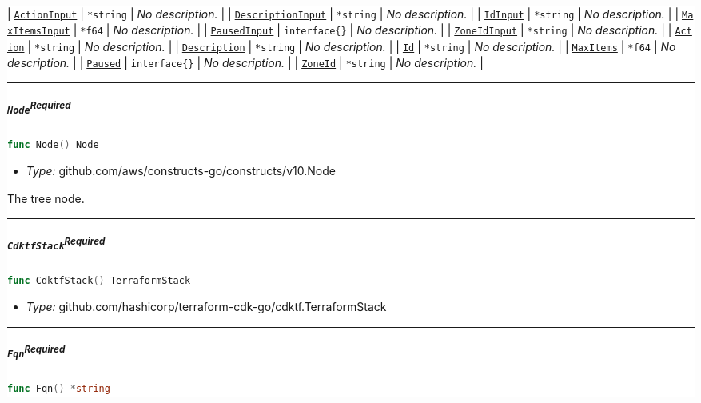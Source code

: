| <code><a href="#@cdktf/provider-cloudflare.dataCloudflareFirewallRules.DataCloudflareFirewallRules.property.actionInput">ActionInput</a></code> | <code>*string</code> | *No description.* |
| <code><a href="#@cdktf/provider-cloudflare.dataCloudflareFirewallRules.DataCloudflareFirewallRules.property.descriptionInput">DescriptionInput</a></code> | <code>*string</code> | *No description.* |
| <code><a href="#@cdktf/provider-cloudflare.dataCloudflareFirewallRules.DataCloudflareFirewallRules.property.idInput">IdInput</a></code> | <code>*string</code> | *No description.* |
| <code><a href="#@cdktf/provider-cloudflare.dataCloudflareFirewallRules.DataCloudflareFirewallRules.property.maxItemsInput">MaxItemsInput</a></code> | <code>*f64</code> | *No description.* |
| <code><a href="#@cdktf/provider-cloudflare.dataCloudflareFirewallRules.DataCloudflareFirewallRules.property.pausedInput">PausedInput</a></code> | <code>interface{}</code> | *No description.* |
| <code><a href="#@cdktf/provider-cloudflare.dataCloudflareFirewallRules.DataCloudflareFirewallRules.property.zoneIdInput">ZoneIdInput</a></code> | <code>*string</code> | *No description.* |
| <code><a href="#@cdktf/provider-cloudflare.dataCloudflareFirewallRules.DataCloudflareFirewallRules.property.action">Action</a></code> | <code>*string</code> | *No description.* |
| <code><a href="#@cdktf/provider-cloudflare.dataCloudflareFirewallRules.DataCloudflareFirewallRules.property.description">Description</a></code> | <code>*string</code> | *No description.* |
| <code><a href="#@cdktf/provider-cloudflare.dataCloudflareFirewallRules.DataCloudflareFirewallRules.property.id">Id</a></code> | <code>*string</code> | *No description.* |
| <code><a href="#@cdktf/provider-cloudflare.dataCloudflareFirewallRules.DataCloudflareFirewallRules.property.maxItems">MaxItems</a></code> | <code>*f64</code> | *No description.* |
| <code><a href="#@cdktf/provider-cloudflare.dataCloudflareFirewallRules.DataCloudflareFirewallRules.property.paused">Paused</a></code> | <code>interface{}</code> | *No description.* |
| <code><a href="#@cdktf/provider-cloudflare.dataCloudflareFirewallRules.DataCloudflareFirewallRules.property.zoneId">ZoneId</a></code> | <code>*string</code> | *No description.* |

---

##### `Node`<sup>Required</sup> <a name="Node" id="@cdktf/provider-cloudflare.dataCloudflareFirewallRules.DataCloudflareFirewallRules.property.node"></a>

```go
func Node() Node
```

- *Type:* github.com/aws/constructs-go/constructs/v10.Node

The tree node.

---

##### `CdktfStack`<sup>Required</sup> <a name="CdktfStack" id="@cdktf/provider-cloudflare.dataCloudflareFirewallRules.DataCloudflareFirewallRules.property.cdktfStack"></a>

```go
func CdktfStack() TerraformStack
```

- *Type:* github.com/hashicorp/terraform-cdk-go/cdktf.TerraformStack

---

##### `Fqn`<sup>Required</sup> <a name="Fqn" id="@cdktf/provider-cloudflare.dataCloudflareFirewallRules.DataCloudflareFirewallRules.property.fqn"></a>

```go
func Fqn() *string
```

